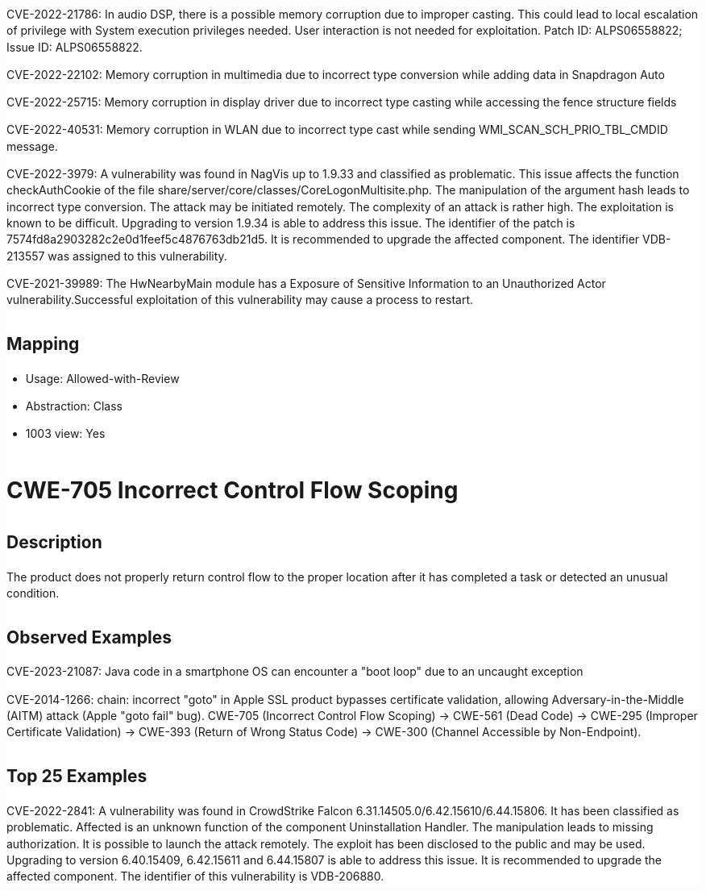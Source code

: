 CVE-2022-21786: In audio DSP, there is a possible memory corruption due to improper casting. This could lead to local escalation of privilege with System execution privileges needed. User interaction is not needed for exploitation. Patch ID: ALPS06558822; Issue ID: ALPS06558822.

CVE-2022-22102: Memory corruption in multimedia due to incorrect type conversion while adding data in Snapdragon Auto

CVE-2022-25715: Memory corruption in display driver due to incorrect type casting while accessing the fence structure fields

CVE-2022-40531: Memory corruption in WLAN due to incorrect type cast while sending WMI_SCAN_SCH_PRIO_TBL_CMDID message.

CVE-2022-3979: A vulnerability was found in NagVis up to 1.9.33 and classified as problematic. This issue affects the function checkAuthCookie of the file share/server/core/classes/CoreLogonMultisite.php. The manipulation of the argument hash leads to incorrect type conversion. The attack may be initiated remotely. The complexity of an attack is rather high. The exploitation is known to be difficult. Upgrading to version 1.9.34 is able to address this issue. The identifier of the patch is 7574fd8a2903282c2e0d1feef5c4876763db21d5. It is recommended to upgrade the affected component. The identifier VDB-213557 was assigned to this vulnerability.

CVE-2021-39989: The HwNearbyMain module has a Exposure of Sensitive Information to an Unauthorized Actor vulnerability.Successful exploitation of this vulnerability may cause a process to restart.

## Mapping

- Usage: Allowed-with-Review

- Abstraction: Class

- 1003 view: Yes

# CWE-705 Incorrect Control Flow Scoping

## Description

The product does not properly return control flow to the proper location after it has completed a task or detected an unusual condition.

## Observed Examples

CVE-2023-21087: Java code in a smartphone OS can encounter a "boot loop" due to an uncaught exception

CVE-2014-1266: chain: incorrect "goto" in Apple SSL product bypasses certificate validation, allowing Adversary-in-the-Middle (AITM) attack (Apple "goto fail" bug). CWE-705 (Incorrect Control Flow Scoping) -> CWE-561 (Dead Code) -> CWE-295 (Improper Certificate Validation) -> CWE-393 (Return of Wrong Status Code) -> CWE-300 (Channel Accessible by Non-Endpoint).

## Top 25 Examples

CVE-2022-2841: A vulnerability was found in CrowdStrike Falcon 6.31.14505.0/6.42.15610/6.44.15806. It has been classified as problematic. Affected is an unknown function of the component Uninstallation Handler. The manipulation leads to missing authorization. It is possible to launch the attack remotely. The exploit has been disclosed to the public and may be used. Upgrading to version 6.40.15409, 6.42.15611 and 6.44.15807 is able to address this issue. It is recommended to upgrade the affected component. The identifier of this vulnerability is VDB-206880.
